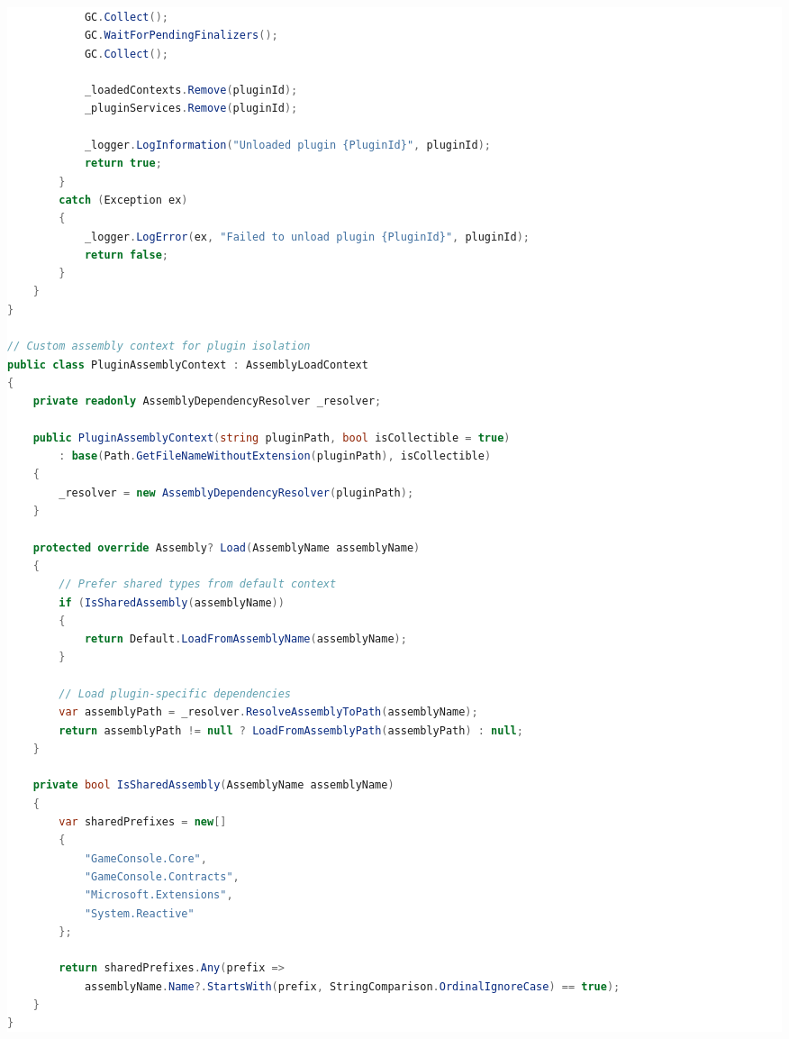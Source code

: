 ```csharp
            GC.Collect();
            GC.WaitForPendingFinalizers();
            GC.Collect();

            _loadedContexts.Remove(pluginId);
            _pluginServices.Remove(pluginId);

            _logger.LogInformation("Unloaded plugin {PluginId}", pluginId);
            return true;
        }
        catch (Exception ex)
        {
            _logger.LogError(ex, "Failed to unload plugin {PluginId}", pluginId);
            return false;
        }
    }
}

// Custom assembly context for plugin isolation
public class PluginAssemblyContext : AssemblyLoadContext
{
    private readonly AssemblyDependencyResolver _resolver;

    public PluginAssemblyContext(string pluginPath, bool isCollectible = true)
        : base(Path.GetFileNameWithoutExtension(pluginPath), isCollectible)
    {
        _resolver = new AssemblyDependencyResolver(pluginPath);
    }

    protected override Assembly? Load(AssemblyName assemblyName)
    {
        // Prefer shared types from default context
        if (IsSharedAssembly(assemblyName))
        {
            return Default.LoadFromAssemblyName(assemblyName);
        }

        // Load plugin-specific dependencies
        var assemblyPath = _resolver.ResolveAssemblyToPath(assemblyName);
        return assemblyPath != null ? LoadFromAssemblyPath(assemblyPath) : null;
    }

    private bool IsSharedAssembly(AssemblyName assemblyName)
    {
        var sharedPrefixes = new[]
        {
            "GameConsole.Core",
            "GameConsole.Contracts",
            "Microsoft.Extensions",
            "System.Reactive"
        };

        return sharedPrefixes.Any(prefix =>
            assemblyName.Name?.StartsWith(prefix, StringComparison.OrdinalIgnoreCase) == true);
    }
}
```
